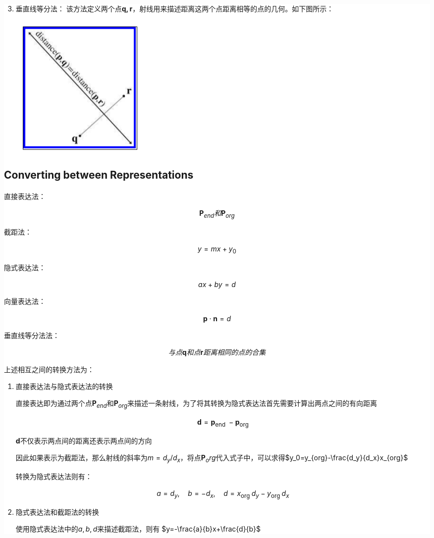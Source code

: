 3. 垂直线等分法：
   该方法定义两个点$\mathbf{q,r}$，射线用来描述距离这两个点距离相等的点的几何。如下图所示：

   ![垂直线等分法](assets/Ch%2009%20Geometric%20Systems/2020-04-07-16-31-22.png)

## Converting between Representations

直接表达法：

$$\mathbf{P}_{end}和\mathbf{P}_{org}$$

截距法：

$$y=m x+y_{0}$$

隐式表达法：

$$a x+b y=d$$

向量表达法：

$$\mathbf{p} \cdot \mathbf{n}=d$$

垂直线等分法法：

$$与点\mathbf{q}和点\mathbf{r}距离相同的点的合集$$


上述相互之间的转换方法为：

1. 直接表达法与隐式表达法的转换
   
   直接表达即为通过两个点$\mathbf{P}_{end}$和$\mathbf{P}_{org}$来描述一条射线，为了将其转换为隐式表达法首先需要计算出两点之间的有向距离

   $$\mathbf{d}=\mathbf{p}_{\text {end }}-\mathbf{p}_{\text {org }}$$

   $\mathbf{d}$不仅表示两点间的距离还表示两点间的方向
   
   因此如果表示为截距法，那么射线的斜率为$m=d_y/d_x$，将点$\mathbf{P}_org$代入式子中，可以求得$y_0=y_{org}-\frac{d_y}{d_x}x_{org}$

   转换为隐式表达法则有：

   $$a=d_{y}, \quad b=-d_{x}, \quad d=x_{\text {org }} d_{y}-y_{\text {org }} d_{x}$$

2. 隐式表达法和截距法的转换
   
   使用隐式表达法中的$a,b,d$来描述截距法，则有
   $y=-\frac{a}{b}x+\frac{d}{b}$
